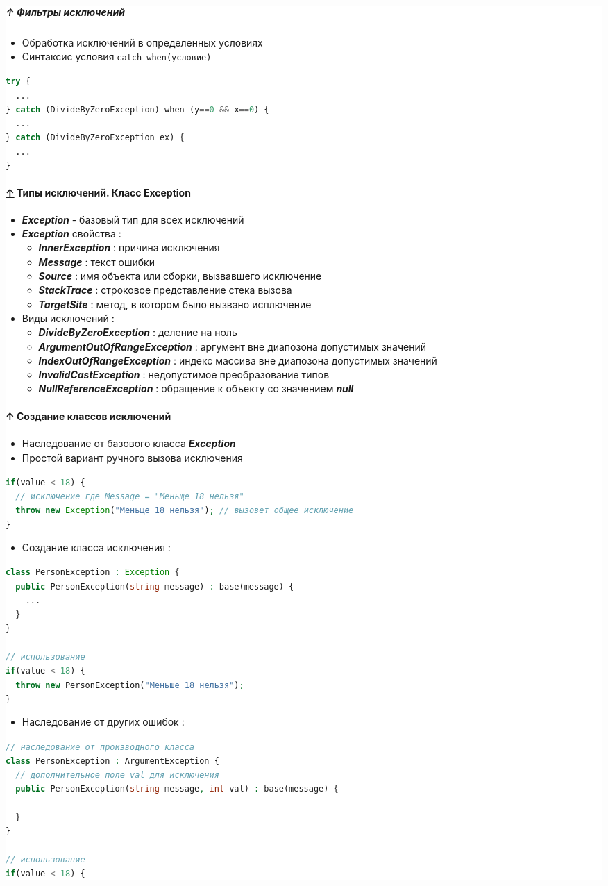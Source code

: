 ##### [&uarr;](#4_s)  <a name="4_2_1">Фильтры исключений</a>
* Обработка исключений в определенных условиях
* Синтаксис условия `catch when(условие)`
```php
try {
  ...
} catch (DivideByZeroException) when (y==0 && x==0) {
  ...
} catch (DivideByZeroException ex) {
  ...
}
```

#### [&uarr;](#4_s)  <a name="4_3">Типы исключений. Класс Exception</a>
* ***Exception*** - базовый тип для всех исключений
* ***Exception*** свойства :
  * ***InnerException*** : причина исключения
  * ***Message*** : текст ошибки
  * ***Source*** : имя объекта или сборки, вызвавшего исключение
  * ***StackTrace*** : строковое представление стека вызова
  * ***TargetSite*** : метод, в котором было вызвано исплючение
* Виды исключений :
  * ***DivideByZeroException*** : деление на ноль
  * ***ArgumentOutOfRangeException*** : аргумент вне диапозона допустимых значений
  * ***IndexOutOfRangeException*** : индекс массива вне диапозона допустимых значений
  * ***InvalidCastException*** : недопустимое преобразование типов
  * ***NullReferenceException*** : обращение к объекту со значением ***null***

#### [&uarr;](#4_s)  <a name="4_4">Создание классов исключений</a>
* Наследование от базового класса ***Exception***
* Простой вариант ручного вызова исключения
```php
if(value < 18) {
  // исключение где Message = "Меньще 18 нельзя"
  throw new Exception("Меньще 18 нельзя"); // вызовет общее исключение
}
```
* Создание класса исключения :
```php
class PersonException : Exception {
  public PersonException(string message) : base(message) {
    ...
  }
}

// использование
if(value < 18) {
  throw new PersonException("Меньше 18 нельзя");
}
```
* Наследование от других ошибок :
```php
// наследование от производного класса
class PersonException : ArgumentException {
  // дополнительное поле val для исключения
  public PersonException(string message, int val) : base(message) {

  }
}

// использование
if(value < 18) {
```